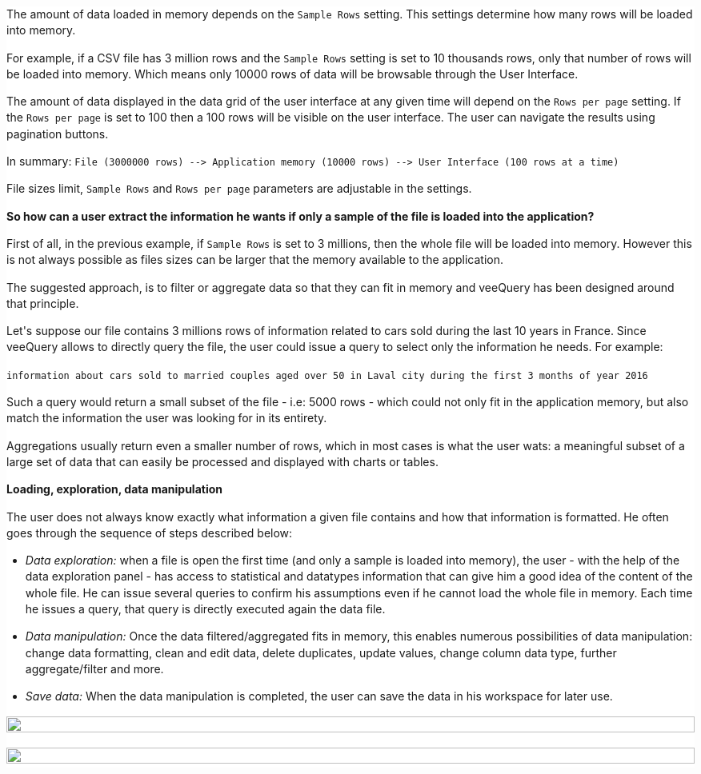 The amount of data loaded in memory depends on the ```Sample Rows``` setting. This settings determine how many rows will be loaded into memory.

For example, if a CSV file has 3 million rows and the ```Sample Rows``` setting is set to 10 thousands rows, only that number of rows will be loaded into memory. Which means only 10000 rows of data will be browsable through the User Interface.

The amount of data displayed in the data grid of the user interface at any given time will depend on the ```Rows per page``` setting. If the ```Rows per page``` is set to 100 then a 100 rows will be visible on the user interface. The user can navigate the results using pagination buttons.

In summary:
```File (3000000 rows) --> Application memory (10000 rows) --> User Interface (100 rows at a time)```

File sizes limit, ```Sample Rows``` and ```Rows per page``` parameters are adjustable in the settings.

**So how can a user extract the information he wants if only a sample of the file is loaded into the application?**

First of all, in the previous example, if ```Sample Rows``` is set to 3 millions, then the whole file will be loaded into memory. However this is not always possible as files sizes can be larger that the memory available to the application.

The suggested approach, is to filter or aggregate data so that they can fit in memory and veeQuery has been designed around that principle.

Let's suppose our file contains 3 millions rows of information related to cars sold during the last 10 years in France. Since veeQuery allows to directly query the file, the user could issue a query to select only the information he needs. For example:

```information about cars sold to married couples aged over 50 in Laval city during the first 3 months of year 2016```

Such a query would return a small subset of the file - i.e: 5000 rows - which could not only fit in the application memory, but also match the information the user was looking for in its entirety.

Aggregations usually return even a smaller number of rows, which in most cases is what the user wats: a meaningful subset of a large set of data that can easily be processed and displayed with charts or tables.

**Loading, exploration, data manipulation**

The user does not always know exactly what information a given file contains and how that information is formatted. He often goes through the sequence of steps described below:

- *Data exploration:* when a file is open the first time (and only a sample is loaded into memory), the user - with the help of the data exploration panel - has access to statistical and datatypes information that can give him a good idea of the content of the whole file.
He can issue several queries to confirm his assumptions even if he cannot load the whole file in memory. Each time he issues a query, that query is directly executed again the data file.

- *Data manipulation:* Once the data filtered/aggregated fits in memory, this enables numerous possibilities of data manipulation: change data formatting, clean and edit data, delete duplicates, update values, change column data type, further aggregate/filter and more.

- *Save data:* When the data manipulation is completed, the user can save the data in his workspace for later use.

<p></p>
<div align="center"><img src="/images/files.png" width="100%" height="100%" class="welcome_ui_img_center" /></div>

<p></p>
<div align="center"><img src="/images/data_3.png" width="100%" height="100%" class="welcome_ui_img_center" /></div>